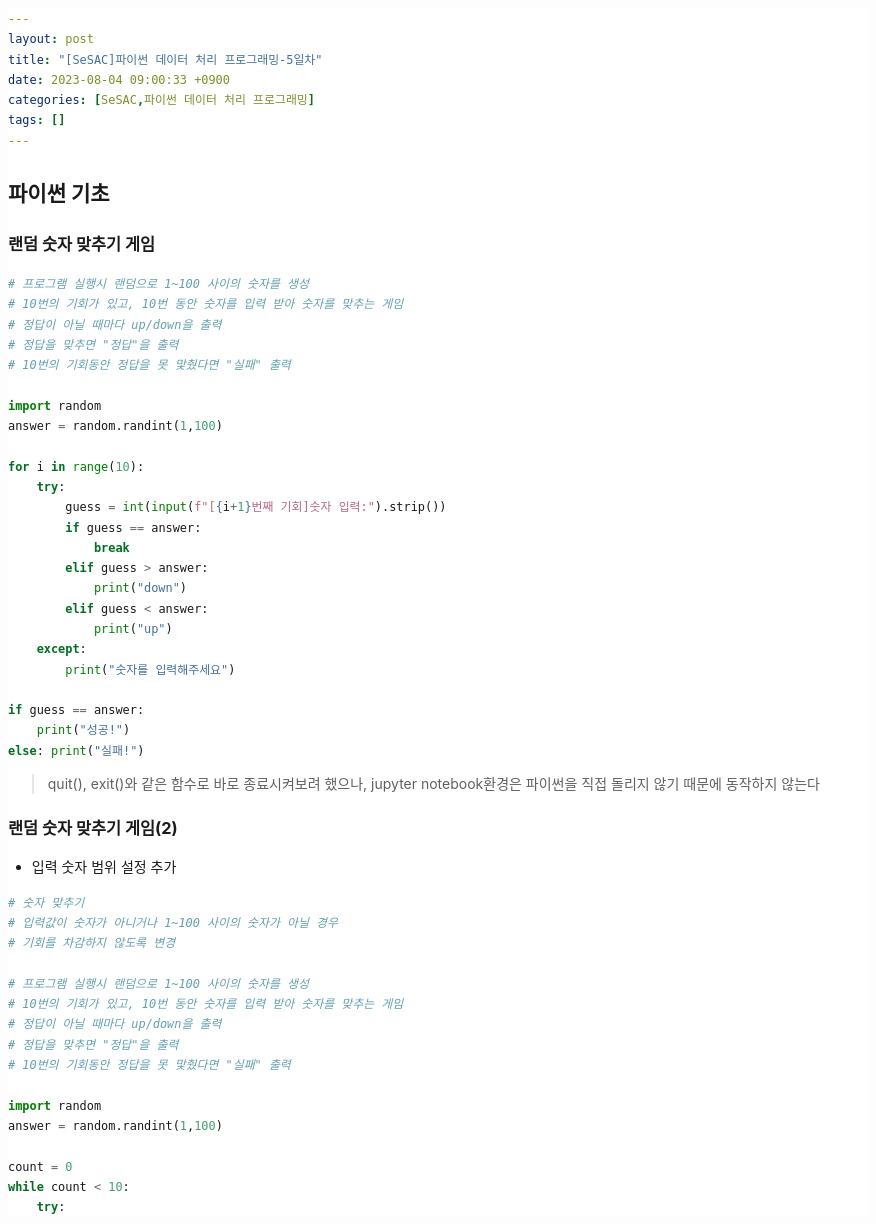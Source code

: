 ```yaml
---
layout: post
title: "[SeSAC]파이썬 데이터 처리 프로그래밍-5일차"
date: 2023-08-04 09:00:33 +0900
categories: [SeSAC,파이썬 데이터 처리 프로그래밍]
tags: []
---
```




## 파이썬 기초

### 랜덤 숫자 맞추기 게임
```python
# 프로그램 실행시 랜덤으로 1~100 사이의 숫자를 생성
# 10번의 기회가 있고, 10번 동안 숫자를 입력 받아 숫자를 맞추는 게임
# 정답이 아닐 때마다 up/down을 출력
# 정답을 맞추면 "정답"을 출력
# 10번의 기회동안 정답을 못 맟췄다면 "실패" 출력

import random
answer = random.randint(1,100)

for i in range(10):
    try:
        guess = int(input(f"[{i+1}번째 기회]숫자 입력:").strip())
        if guess == answer:
            break
        elif guess > answer:
            print("down")
        elif guess < answer:
            print("up")
    except:
        print("숫자를 입력해주세요")
        
if guess == answer:
    print("성공!")
else: print("실패!")
```

> quit(), exit()와 같은 함수로 바로 종료시켜보려 했으나, jupyter notebook환경은 파이썬을 직접 돌리지 않기 때문에 동작하지 않는다


### 랜덤 숫자 맞추기 게임(2)
- 입력 숫자 범위 설정 추가

```python
# 숫자 맞추기
# 입력값이 숫자가 아니거나 1~100 사이의 숫자가 아닐 경우
# 기회를 차감하지 않도록 변경

# 프로그램 실행시 랜덤으로 1~100 사이의 숫자를 생성
# 10번의 기회가 있고, 10번 동안 숫자를 입력 받아 숫자를 맞추는 게임
# 정답이 아닐 때마다 up/down을 출력
# 정답을 맞추면 "정답"을 출력
# 10번의 기회동안 정답을 못 맟췄다면 "실패" 출력

import random
answer = random.randint(1,100)

count = 0
while count < 10:
    try:
```